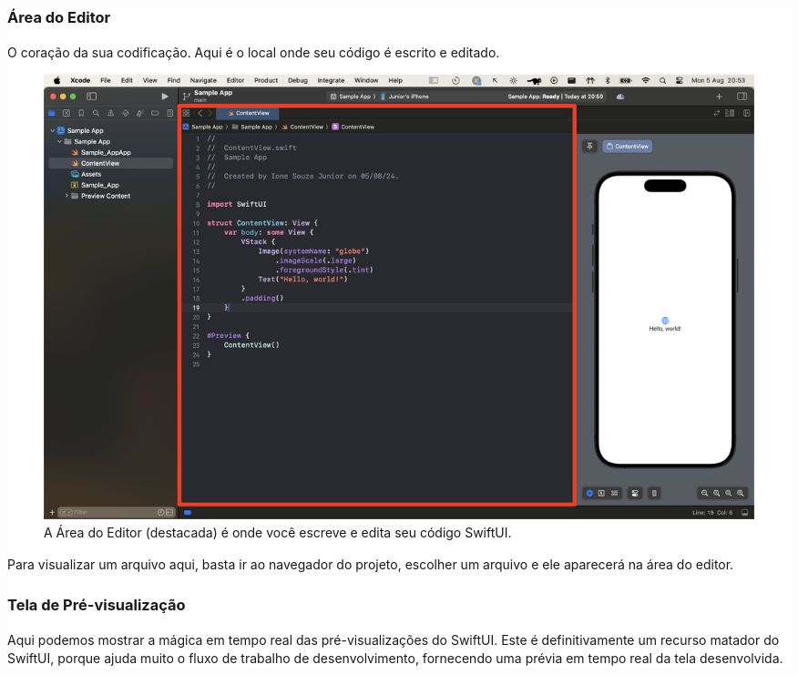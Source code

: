 ### Área do Editor

O coração da sua codificação. Aqui é o local onde seu código é escrito e editado.

<figure>
	<img src="/assets/img/xcode-editor-area-swiftui-code.webp" alt="Área do Editor do Xcode destacada, mostrando o código ContentView.swift."> 
	<figcaption>A Área do Editor (destacada) é onde você escreve e edita seu código SwiftUI.</figcaption>
</figure>

Para visualizar um arquivo aqui, basta ir ao navegador do projeto, escolher um arquivo e ele aparecerá na área do editor.

### Tela de Pré-visualização

Aqui podemos mostrar a mágica em tempo real das pré-visualizações do SwiftUI. Este é definitivamente um recurso matador do SwiftUI, porque ajuda muito o fluxo de trabalho de desenvolvimento, fornecendo uma prévia em tempo real da tela desenvolvida.

<figure>